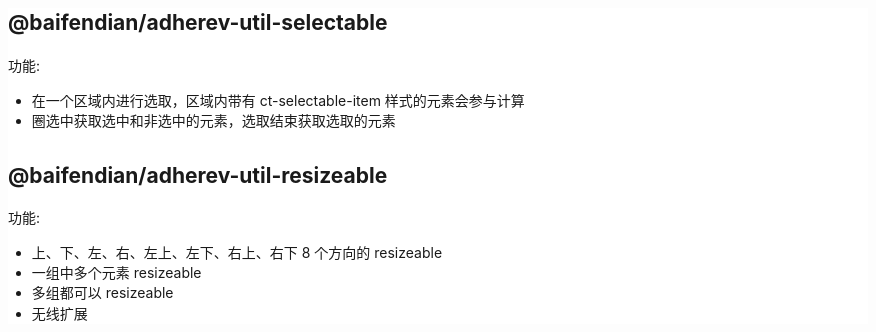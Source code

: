 ## @baifendian/adherev-util-selectable

功能:

- 在一个区域内进行选取，区域内带有 ct-selectable-item 样式的元素会参与计算
- 圈选中获取选中和非选中的元素，选取结束获取选取的元素

## @baifendian/adherev-util-resizeable

功能:

- 上、下、左、右、左上、左下、右上、右下 8 个方向的 resizeable
- 一组中多个元素 resizeable
- 多组都可以 resizeable
- 无线扩展
